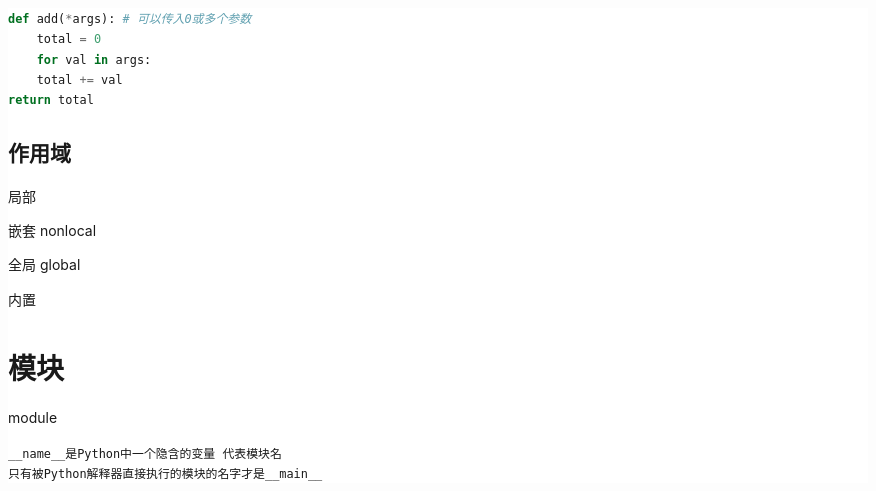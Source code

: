 ```python
def add(*args): # 可以传入0或多个参数
	total = 0
	for val in args:
	total += val
return total
```

## 作用域

局部

嵌套 nonlocal

全局 global

内置

# 模块

module

```python
__name__是Python中一个隐含的变量 代表模块名
只有被Python解释器直接执行的模块的名字才是__main__
```